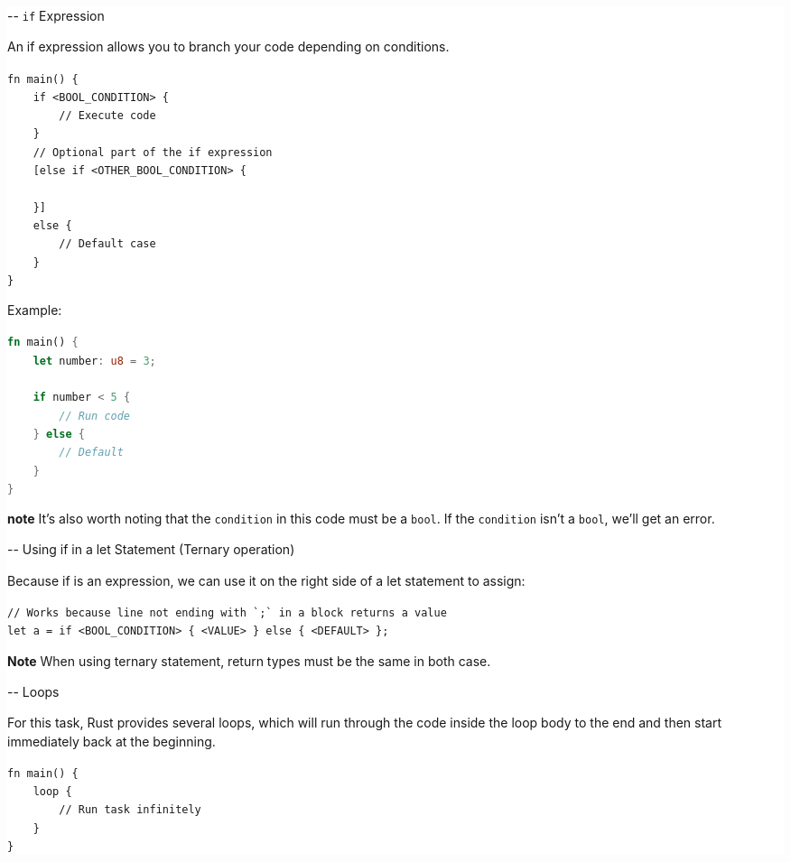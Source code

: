-- `if` Expression

An if expression allows you to branch your code depending on conditions.

```syntax
fn main() {
    if <BOOL_CONDITION> {
        // Execute code
    }
    // Optional part of the if expression 
    [else if <OTHER_BOOL_CONDITION> {

    }]
    else {
        // Default case
    }
}
```

Example:

```rs
fn main() {
    let number: u8 = 3;

    if number < 5 {
        // Run code
    } else {
        // Default
    }
}
```

**note**
It’s also worth noting that the `condition` in this code must be a `bool`. If the `condition` isn’t a `bool`, we’ll get an error.

-- Using if in a let Statement (Ternary operation)

Because if is an expression, we can use it on the right side of a let statement to assign:

```syntax
// Works because line not ending with `;` in a block returns a value
let a = if <BOOL_CONDITION> { <VALUE> } else { <DEFAULT> };
```

**Note**
When using ternary statement, return types must be the same in both case.

-- Loops

For this task, Rust provides several loops, which will run through the code inside the loop body to the end and then start immediately back at the beginning.

```syntax
fn main() {
    loop {
        // Run task infinitely
    }
}
```
